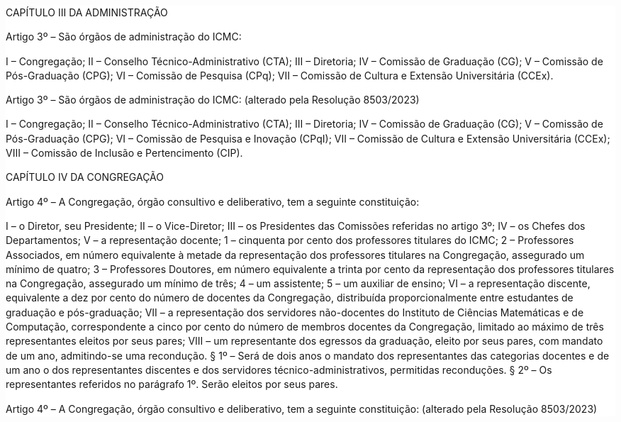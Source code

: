 CAPÍTULO III
DA ADMINISTRAÇÃO

Artigo 3º – São órgãos de administração do ICMC:

I – Congregação;
II – Conselho Técnico-Administrativo (CTA);
III – Diretoria;
IV – Comissão de Graduação (CG);
V – Comissão de Pós-Graduação (CPG);
VI – Comissão de Pesquisa (CPq);
VII – Comissão de Cultura e Extensão Universitária (CCEx).

Artigo 3º – São órgãos de administração do ICMC: (alterado pela Resolução 8503/2023)

I – Congregação;
II – Conselho Técnico-Administrativo (CTA);
III – Diretoria;
IV – Comissão de Graduação (CG);
V – Comissão de Pós-Graduação (CPG);
VI – Comissão de Pesquisa e Inovação (CPqI);
VII – Comissão de Cultura e Extensão Universitária (CCEx);
VIII – Comissão de Inclusão e Pertencimento (CIP).

CAPÍTULO IV
DA CONGREGAÇÃO

Artigo 4º – A Congregação, órgão consultivo e deliberativo, tem a seguinte constituição:

I – o Diretor, seu Presidente;
II – o Vice-Diretor;
III – os Presidentes das Comissões referidas no artigo 3º;
IV – os Chefes dos Departamentos;
V – a representação docente;
1 – cinquenta por cento dos professores titulares do ICMC;
2 – Professores Associados, em número equivalente à metade da representação dos professores titulares na Congregação, assegurado um mínimo de quatro;
3 – Professores Doutores, em número equivalente a trinta por cento da representação dos professores titulares na Congregação, assegurado um mínimo de três;
4 – um assistente;
5 – um auxiliar de ensino;
VI – a representação discente, equivalente a dez por cento do número de docentes da Congregação, distribuída proporcionalmente entre estudantes de graduação e pós-graduação;
VII – a representação dos servidores não-docentes do Instituto de Ciências Matemáticas e de Computação, correspondente a cinco por cento do número de membros docentes da Congregação, limitado ao máximo de três representantes eleitos por seus pares;
VIII – um representante dos egressos da graduação, eleito por seus pares, com mandato de um ano, admitindo-se uma recondução.
§ 1º – Será de dois anos o mandato dos representantes das categorias docentes e de um ano o dos representantes discentes e dos servidores técnico-administrativos, permitidas reconduções.
§ 2º – Os representantes referidos no parágrafo 1º. Serão eleitos por seus pares.

Artigo 4º – A Congregação, órgão consultivo e deliberativo, tem a seguinte constituição: (alterado pela Resolução 8503/2023)
